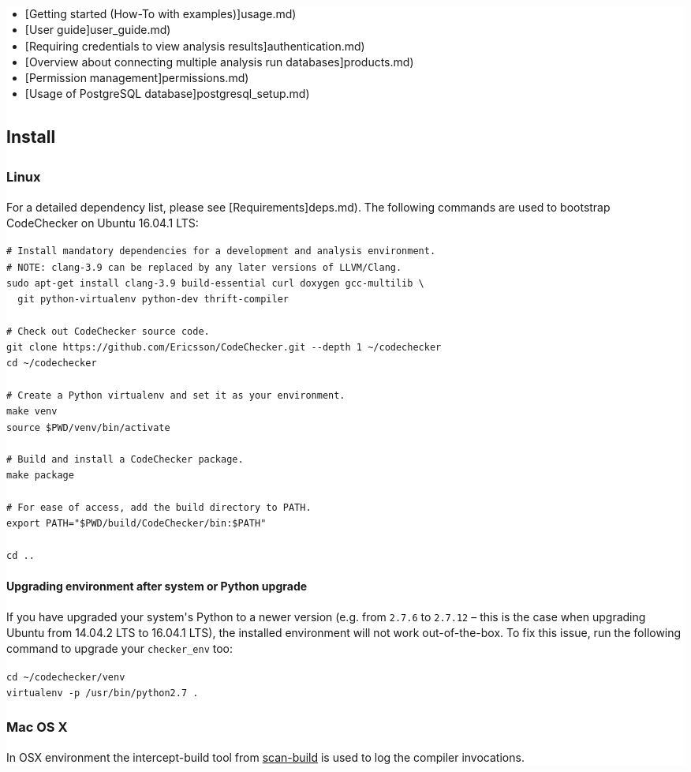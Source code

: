   * [Getting started (How-To with examples)]usage.md)
  * [User guide]user_guide.md)
  * [Requiring credentials to view analysis results]authentication.md)
  * [Overview about connecting multiple analysis run databases]products.md)
  * [Permission management]permissions.md)
  * [Usage of PostgreSQL database]postgresql_setup.md)

Install
-------

### Linux

For a detailed dependency list, please see [Requirements]deps.md). The
following commands are used to bootstrap CodeChecker on Ubuntu 16.04.1 LTS:

~~~{.sh}
# Install mandatory dependencies for a development and analysis environment.
# NOTE: clang-3.9 can be replaced by any later versions of LLVM/Clang.
sudo apt-get install clang-3.9 build-essential curl doxygen gcc-multilib \
  git python-virtualenv python-dev thrift-compiler

# Check out CodeChecker source code.
git clone https://github.com/Ericsson/CodeChecker.git --depth 1 ~/codechecker
cd ~/codechecker

# Create a Python virtualenv and set it as your environment.
make venv
source $PWD/venv/bin/activate

# Build and install a CodeChecker package.
make package

# For ease of access, add the build directory to PATH.
export PATH="$PWD/build/CodeChecker/bin:$PATH"

cd ..
~~~

#### Upgrading environment after system or Python upgrade

If you have upgraded your system's Python to a newer version (e.g. from
`2.7.6` to `2.7.12` &ndash; this is the case when upgrading Ubuntu from
14.04.2 LTS to 16.04.1 LTS), the installed environment will not work
out-of-the-box. To fix this issue, run the following command to upgrade your
`checker_env` too:

~~~{.sh}
cd ~/codechecker/venv
virtualenv -p /usr/bin/python2.7 .
~~~

### Mac OS X

In OSX environment the intercept-build tool from
[scan-build](https://github.com/rizsotto/scan-build) is used to log the
compiler invocations.
